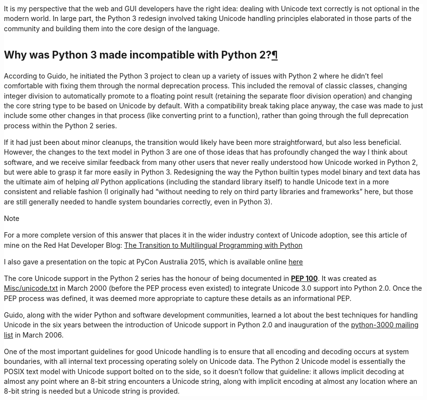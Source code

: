 
It is my perspective that the web and GUI developers have the right idea: dealing with Unicode text correctly is not optional in the modern world. In large part, the Python 3 redesign involved taking Unicode handling principles elaborated in those parts of the community and building them into the core design of the language.

## Why was Python 3 made incompatible with Python 2?[¶](https://python-notes.curiousefficiency.org/en/latest/python3/questions_and_answers.html#why-was-python-3-made-incompatible-with-python-2 "Link to this heading")

According to Guido, he initiated the Python 3 project to clean up a variety of issues with Python 2 where he didn’t feel comfortable with fixing them through the normal deprecation process. This included the removal of classic classes, changing integer division to automatically promote to a floating point result (retaining the separate floor division operation) and changing the core string type to be based on Unicode by default. With a compatibility break taking place anyway, the case was made to just include some other changes in that process (like converting print to a function), rather than going through the full deprecation process within the Python 2 series.

If it had just been about minor cleanups, the transition would likely have been more straightforward, but also less beneficial. However, the changes to the text model in Python 3 are one of those ideas that has profoundly changed the way I think about software, and we receive similar feedback from many other users that never really understood how Unicode worked in Python 2, but were able to grasp it far more easily in Python 3. Redesigning the way the Python builtin types model binary and text data has the ultimate aim of helping _all_ Python applications (including the standard library itself) to handle Unicode text in a more consistent and reliable fashion (I originally had “without needing to rely on third party libraries and frameworks” here, but those are still generally needed to handle system boundaries correctly, even in Python 3).

Note

For a more complete version of this answer that places it in the wider industry context of Unicode adoption, see this article of mine on the Red Hat Developer Blog: [The Transition to Multilingual Programming with Python](https://developers.redhat.com/blog/2014/09/09/transition-to-multilingual-programming-python/)

I also gave a presentation on the topic at PyCon Australia 2015, which is available online [here](https://www.youtube.com/watch?v=TeZZ9q8pqjQ)

The core Unicode support in the Python 2 series has the honour of being documented in [**PEP 100**](https://peps.python.org/pep-0100/). It was created as [Misc/unicode.txt](http://svn.python.org/view/python/trunk/Misc/unicode.txt?view=log&pathrev=25264) in March 2000 (before the PEP process even existed) to integrate Unicode 3.0 support into Python 2.0. Once the PEP process was defined, it was deemed more appropriate to capture these details as an informational PEP.

Guido, along with the wider Python and software development communities, learned a lot about the best techniques for handling Unicode in the six years between the introduction of Unicode support in Python 2.0 and inauguration of the [python-3000 mailing list](http://mail.python.org/pipermail/python-3000/) in March 2006.

One of the most important guidelines for good Unicode handling is to ensure that all encoding and decoding occurs at system boundaries, with all internal text processing operating solely on Unicode data. The Python 2 Unicode model is essentially the POSIX text model with Unicode support bolted on to the side, so it doesn’t follow that guideline: it allows implicit decoding at almost any point where an 8-bit string encounters a Unicode string, along with implicit encoding at almost any location where an 8-bit string is needed but a Unicode string is provided.
